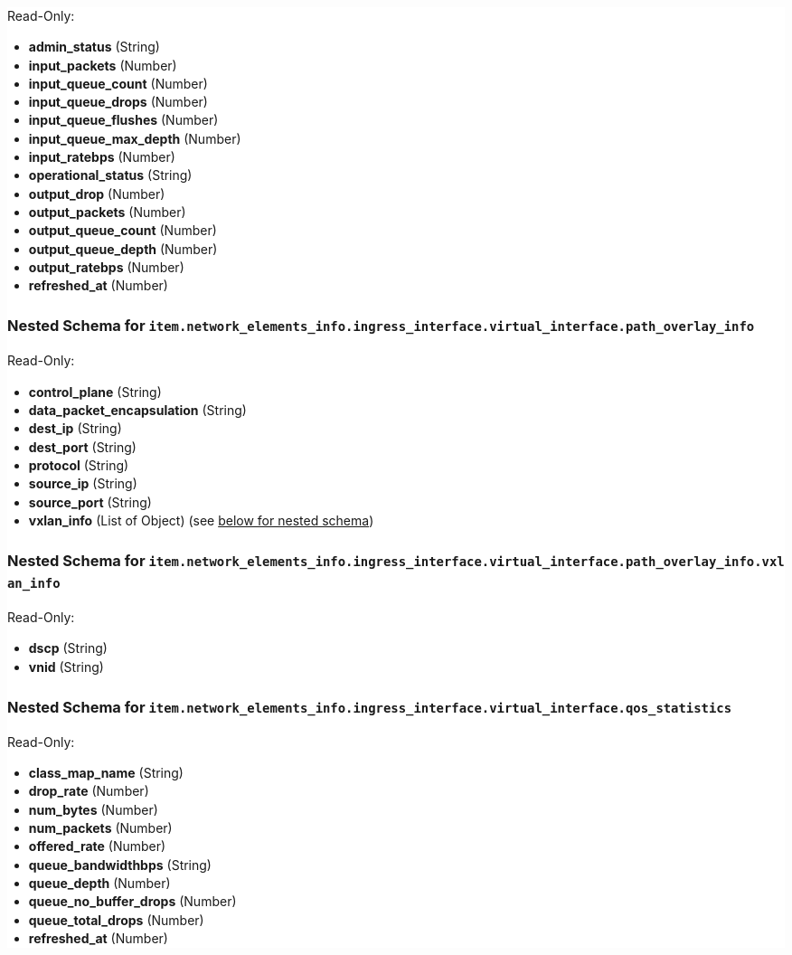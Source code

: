 Read-Only:

- **admin_status** (String)
- **input_packets** (Number)
- **input_queue_count** (Number)
- **input_queue_drops** (Number)
- **input_queue_flushes** (Number)
- **input_queue_max_depth** (Number)
- **input_ratebps** (Number)
- **operational_status** (String)
- **output_drop** (Number)
- **output_packets** (Number)
- **output_queue_count** (Number)
- **output_queue_depth** (Number)
- **output_ratebps** (Number)
- **refreshed_at** (Number)


<a id="nestedobjatt--item--network_elements_info--ingress_interface--virtual_interface--path_overlay_info"></a>
### Nested Schema for `item.network_elements_info.ingress_interface.virtual_interface.path_overlay_info`

Read-Only:

- **control_plane** (String)
- **data_packet_encapsulation** (String)
- **dest_ip** (String)
- **dest_port** (String)
- **protocol** (String)
- **source_ip** (String)
- **source_port** (String)
- **vxlan_info** (List of Object) (see [below for nested schema](#nestedobjatt--item--network_elements_info--ingress_interface--virtual_interface--path_overlay_info--vxlan_info))

<a id="nestedobjatt--item--network_elements_info--ingress_interface--virtual_interface--path_overlay_info--vxlan_info"></a>
### Nested Schema for `item.network_elements_info.ingress_interface.virtual_interface.path_overlay_info.vxlan_info`

Read-Only:

- **dscp** (String)
- **vnid** (String)



<a id="nestedobjatt--item--network_elements_info--ingress_interface--virtual_interface--qos_statistics"></a>
### Nested Schema for `item.network_elements_info.ingress_interface.virtual_interface.qos_statistics`

Read-Only:

- **class_map_name** (String)
- **drop_rate** (Number)
- **num_bytes** (Number)
- **num_packets** (Number)
- **offered_rate** (Number)
- **queue_bandwidthbps** (String)
- **queue_depth** (Number)
- **queue_no_buffer_drops** (Number)
- **queue_total_drops** (Number)
- **refreshed_at** (Number)
